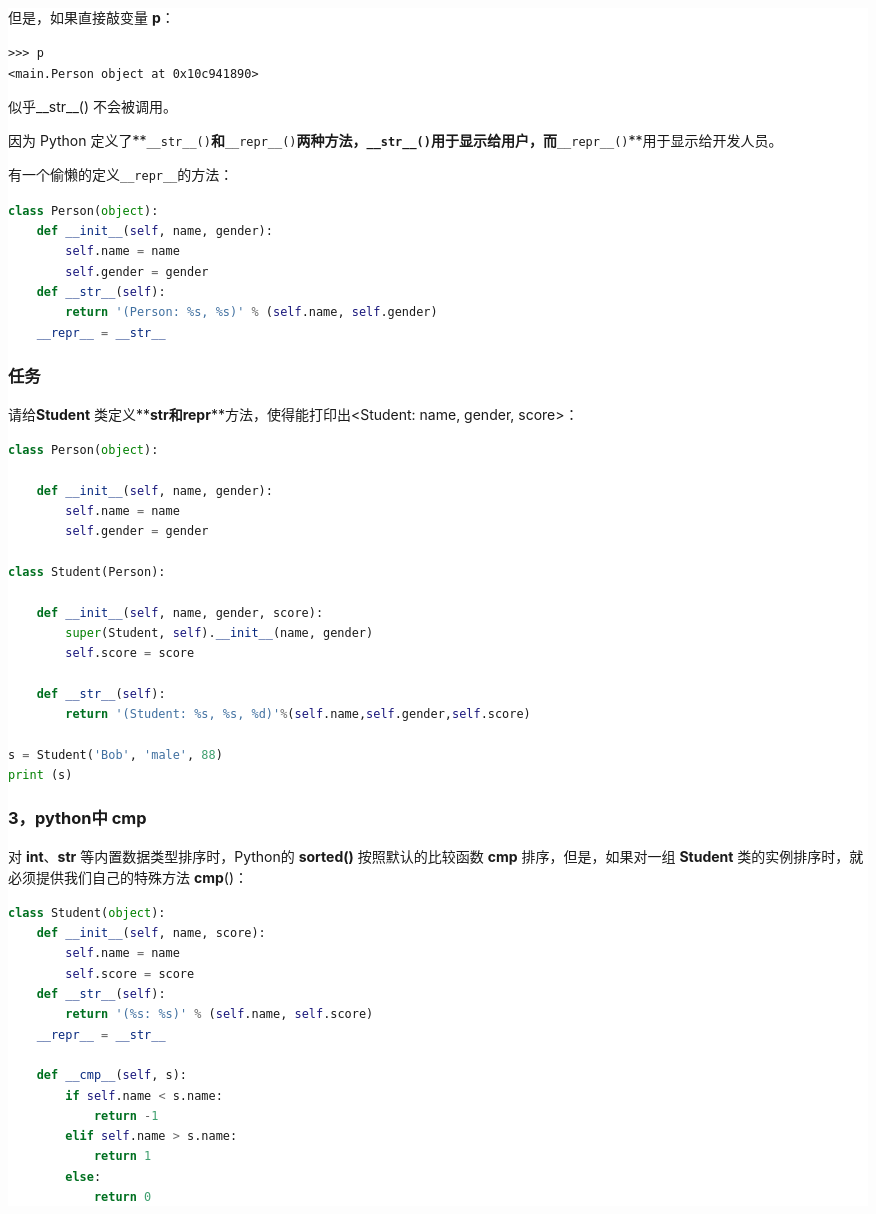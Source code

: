 但是，如果直接敲变量 **p**：

```
>>> p
<main.Person object at 0x10c941890>
```

似乎__str__() 不会被调用。

因为 Python 定义了**`__str__()`**和**`__repr__()`**两种方法，`__str__()`用于显示给用户，而**`__repr__()`**用于显示给开发人员。

有一个偷懒的定义`__repr__`的方法：

```python
class Person(object):
    def __init__(self, name, gender):
        self.name = name
        self.gender = gender
    def __str__(self):
        return '(Person: %s, %s)' % (self.name, self.gender)
    __repr__ = __str__
```

### 任务

请给**Student** 类定义**__str__**和**__repr__**方法，使得能打印出<Student: name, gender, score>：

```python
class Person(object):

    def __init__(self, name, gender):
        self.name = name
        self.gender = gender

class Student(Person):

    def __init__(self, name, gender, score):
        super(Student, self).__init__(name, gender)
        self.score = score

    def __str__(self):
        return '(Student: %s, %s, %d)'%(self.name,self.gender,self.score)

s = Student('Bob', 'male', 88)
print (s)
```

### 3，python中 __cmp__

对 **int**、**str** 等内置数据类型排序时，Python的 **sorted()** 按照默认的比较函数 **cmp** 排序，但是，如果对一组 **Student** 类的实例排序时，就必须提供我们自己的特殊方法 __cmp__()：

```python
class Student(object):
    def __init__(self, name, score):
        self.name = name
        self.score = score
    def __str__(self):
        return '(%s: %s)' % (self.name, self.score)
    __repr__ = __str__

    def __cmp__(self, s):
        if self.name < s.name:
            return -1
        elif self.name > s.name:
            return 1
        else:
            return 0
```